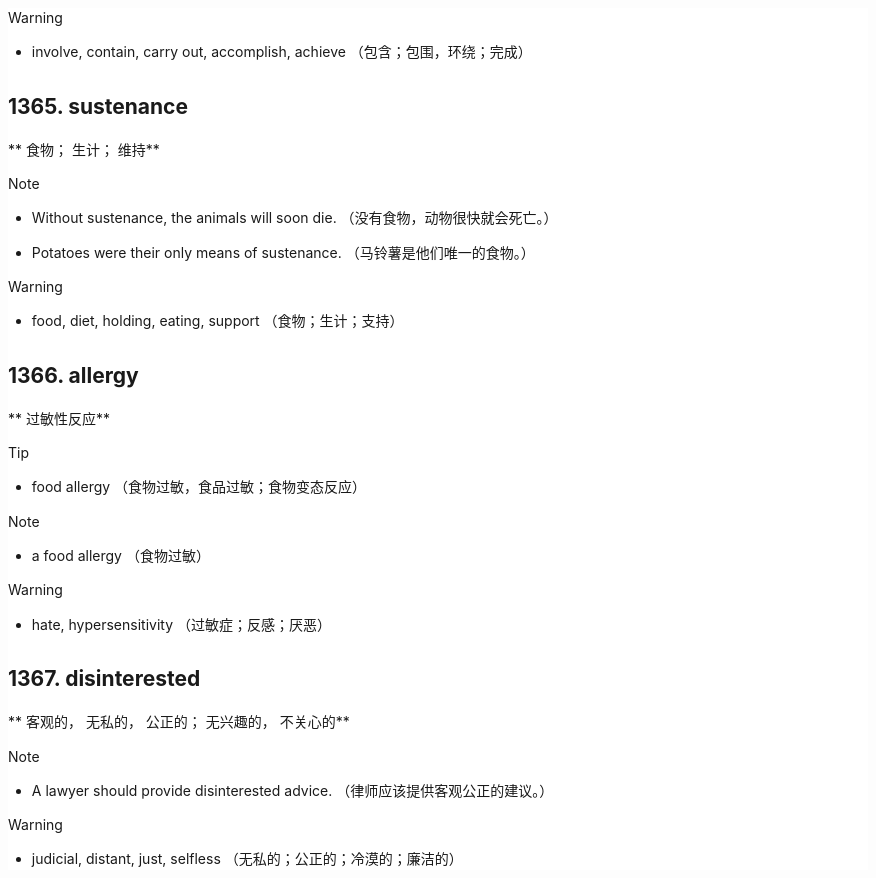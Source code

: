 > [!WARNING]
>
> - involve, contain, carry out, accomplish, achieve （包含；包围，环绕；完成）
>

## 1365. sustenance

** 食物； 生计； 维持**

> [!NOTE]
>
> - Without sustenance, the animals will soon die. （没有食物，动物很快就会死亡。）
>
> - Potatoes were their only means of sustenance. （马铃薯是他们唯一的食物。）
>

> [!WARNING]
>
> - food, diet, holding, eating, support （食物；生计；支持）
>

## 1366. allergy

** 过敏性反应**

> [!TIP]
>
> - food allergy （食物过敏，食品过敏；食物变态反应）
>

> [!NOTE]
>
> - a food allergy （食物过敏）
>

> [!WARNING]
>
> - hate, hypersensitivity （过敏症；反感；厌恶）
>

## 1367. disinterested

** 客观的， 无私的， 公正的； 无兴趣的， 不关心的**

> [!NOTE]
>
> - A lawyer should provide disinterested advice. （律师应该提供客观公正的建议。）
>

> [!WARNING]
>
> - judicial, distant, just, selfless （无私的；公正的；冷漠的；廉洁的）
>
